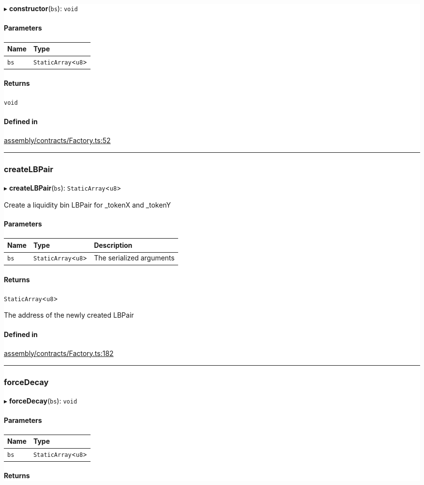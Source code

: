 ▸ **constructor**(`bs`): `void`

#### Parameters

| Name | Type |
| :------ | :------ |
| `bs` | `StaticArray`<`u8`\> |

#### Returns

`void`

#### Defined in

[assembly/contracts/Factory.ts:52](https://github.com/dusaprotocol/v2.1/blob/0058e1c/assembly/contracts/Factory.ts#L52)

___

### createLBPair

▸ **createLBPair**(`bs`): `StaticArray`<`u8`\>

Create a liquidity bin LBPair for _tokenX and _tokenY

#### Parameters

| Name | Type | Description |
| :------ | :------ | :------ |
| `bs` | `StaticArray`<`u8`\> | The serialized arguments |

#### Returns

`StaticArray`<`u8`\>

The address of the newly created LBPair

#### Defined in

[assembly/contracts/Factory.ts:182](https://github.com/dusaprotocol/v2.1/blob/0058e1c/assembly/contracts/Factory.ts#L182)

___

### forceDecay

▸ **forceDecay**(`bs`): `void`

#### Parameters

| Name | Type |
| :------ | :------ |
| `bs` | `StaticArray`<`u8`\> |

#### Returns
